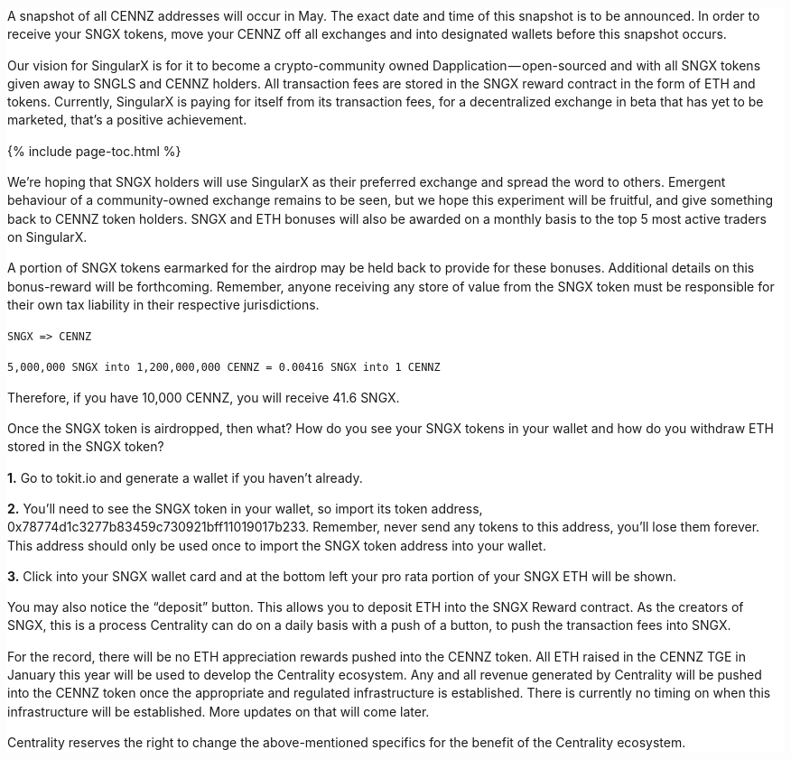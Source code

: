 <p>A snapshot of all CENNZ addresses will occur in May. The exact date and time of this snapshot is to be announced. In order to receive your SNGX tokens, move your CENNZ off all exchanges and into designated wallets before this snapshot occurs.</p>

<p>Our vision for SingularX is for it to become a crypto-community owned Dapplication — open-sourced and with all SNGX tokens given away to SNGLS and CENNZ holders. All transaction fees are stored in the SNGX reward contract in the form of ETH and tokens. Currently, SingularX is paying for itself from its transaction fees, for a decentralized exchange in beta that has yet to be marketed, that’s a positive achievement.</p>

{% include page-toc.html %}

<p>We’re hoping that SNGX holders will use SingularX as their preferred exchange and spread the word to others. Emergent behaviour of a community-owned exchange remains to be seen, but we hope this experiment will be fruitful, and give something back to CENNZ token holders. SNGX and ETH bonuses will also be awarded on a monthly basis to the top 5 most active traders on SingularX. </p>

<p>A portion of SNGX tokens earmarked for the airdrop may be held back to provide for these bonuses. Additional details on this bonus-reward will be forthcoming. Remember, anyone receiving any store of value from the SNGX token must be responsible for their own tax liability in their respective jurisdictions.</p>

<p><code>SNGX => CENNZ</code></p>

<p><code>5,000,000 SNGX into 1,200,000,000 CENNZ = 0.00416 SNGX into 1 CENNZ</code></p>

<p>Therefore, if you have 10,000 CENNZ, you will receive 41.6 SNGX.</p>

<p>Once the SNGX token is airdropped, then what? How do you see your SNGX tokens in your wallet and how do you withdraw ETH stored in the SNGX token?</p>

<p><b>1.</b> Go to tokit.io and generate a wallet if you haven’t already.</p>

<p><b>2.</b> You’ll need to see the SNGX token in your wallet, so import its token address, 0x78774d1c3277b83459c730921bff11019017b233. Remember, never send any tokens to this address, you’ll lose them forever. This address should only be used once to import the SNGX token address into your wallet.</p>

<p><b>3.</b> Click into your SNGX wallet card and at the bottom left your pro rata portion of your SNGX ETH will be shown.</p>

<p>You may also notice the “deposit” button. This allows you to deposit ETH into the SNGX Reward contract. As the creators of SNGX, this is a process Centrality can do on a daily basis with a push of a button, to push the transaction fees into SNGX.</p>

<p>For the record, there will be no ETH appreciation rewards pushed into the CENNZ token. All ETH raised in the CENNZ TGE in January this year will be used to develop the Centrality ecosystem. Any and all revenue generated by Centrality will be pushed into the CENNZ token once the appropriate and regulated infrastructure is established. There is currently no timing on when this infrastructure will be established. More updates on that will come later.</p>

<p>Centrality reserves the right to change the above-mentioned specifics for the benefit of the Centrality ecosystem.</p>

